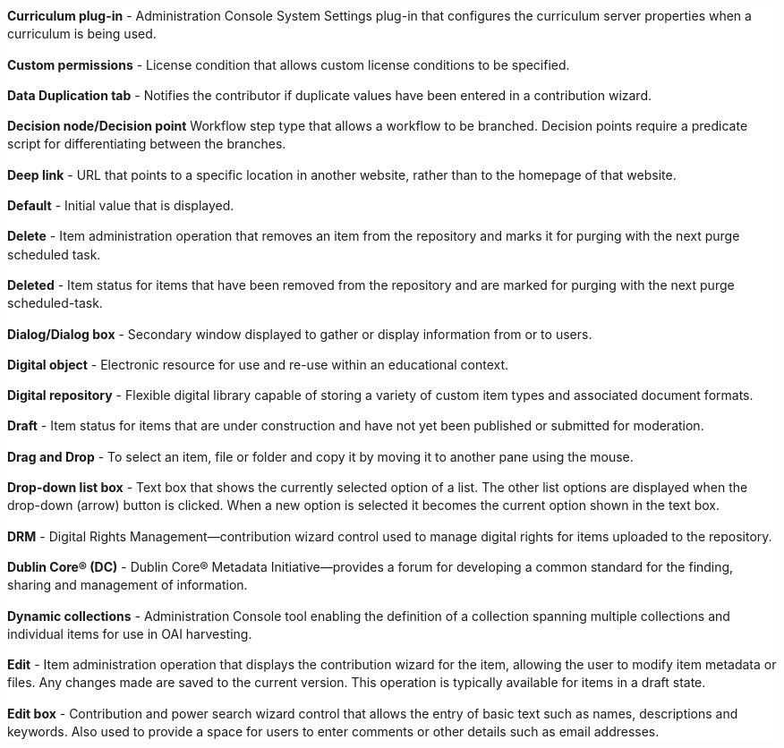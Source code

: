 **Curriculum plug-in** - Administration Console System Settings plug-in that configures the curriculum server properties when a curriculum is being used.

**Custom permissions** - License condition that allows custom license conditions to be specified.

**Data Duplication tab** - Notifies the contributor if duplicate values have been entered in a contribution wizard.

**Decision node/Decision point**
Workflow step type that allows a workflow to be branched. Decision points require a predicate script for differentiating between the branches.

**Deep link** - URL that points to a specific location in another website, rather than to the homepage of that website.

**Default** - Initial value that is displayed.

**Delete** - Item administration operation that removes an item from the repository and marks it for purging with the next purge scheduled task.

**Deleted** - Item status for items that have been removed from the repository and are marked for purging with the next purge scheduled-task.

**Dialog/Dialog box** - Secondary window displayed to gather or display information from or to users.

**Digital object** - Electronic resource for use and re-use within an educational context.

**Digital repository** - Flexible digital library capable of storing a variety of custom item types and associated document formats.

**Draft** -
Item status for items that are under construction and have not yet been published or submitted for moderation.

**Drag and Drop** - To select an item, file or folder and copy it by moving it to another pane using the mouse.

**Drop-down list box** - Text box that shows the currently selected option of a list. The other list options are displayed when the drop-down (arrow) button is clicked. When a new option is selected it becomes the current option shown in the text box.

**DRM** - Digital Rights Management—contribution wizard control used to manage digital rights for items uploaded to the repository.

**Dublin Core® (DC)** - Dublin Core® Metadata Initiative—provides a forum for developing a common standard for the finding, sharing and management of information.

**Dynamic collections** - Administration Console tool enabling the definition of a collection spanning multiple collections and individual items for use in OAI harvesting.

**Edit** - Item administration operation that displays the contribution wizard for the item, allowing the user to modify item metadata or files. Any changes made are saved to the current version. This operation is typically available for items in a draft state.

**Edit box** -
Contribution and power search wizard control that allows the entry of basic text such as names, descriptions and keywords. Also used to provide a space for users to enter comments or other details such as email addresses.
